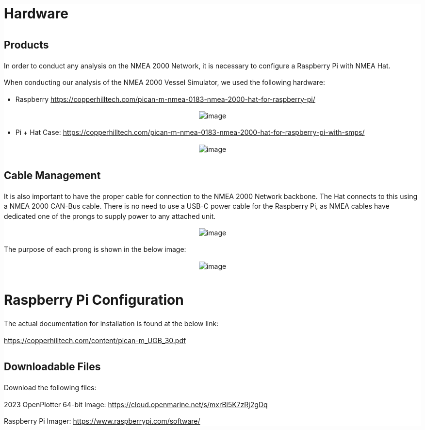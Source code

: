 # **Hardware**

## Products

In order to conduct any analysis on the NMEA 2000 Network, it is necessary to configure a Raspberry Pi with NMEA Hat.

When conducting our analysis of the NMEA 2000 Vessel Simulator, we used the following hardware:
- Raspberry https://copperhilltech.com/pican-m-nmea-0183-nmea-2000-hat-for-raspberry-pi/

<p align="center">
<img width="500" alt="image" src="https://github.com/user-attachments/assets/cb3574d2-6b94-4899-9415-9115c67e0be5" />
</p>

- Pi + Hat Case: https://copperhilltech.com/pican-m-nmea-0183-nmea-2000-hat-for-raspberry-pi-with-smps/

<p align="center">
<img width="500" height="500" alt="image" src="https://github.com/user-attachments/assets/7ca90574-f948-4629-9897-b083aa961b6a" />
</p>

## Cable Management
  
It is also important to have the proper cable for connection to the NMEA 2000 Network backbone. The Hat connects to this using a NMEA 2000 CAN-Bus cable. There is no need to use a USB-C power cable for the Raspberry Pi, as NMEA cables have dedicated one of the prongs to supply power to any attached unit.

<p align="center">
<img width="500" alt="image" src="https://github.com/user-attachments/assets/11078809-ca95-456a-9683-19db843fce35" />
</p>

The purpose of each prong is shown in the below image:

<p align="center">
<img width="500" alt="image" src="https://github.com/user-attachments/assets/1894c956-07bd-43c7-b07e-782f17a705ca" />
</p>

# **Raspberry Pi Configuration**
The actual documentation for installation is found at the below link:

https://copperhilltech.com/content/pican-m_UGB_30.pdf

## Downloadable Files

Download the following files:

2023 OpenPlotter 64-bit Image: https://cloud.openmarine.net/s/mxrBi5K7zRj2gDq

Raspberry Pi Imager: https://www.raspberrypi.com/software/
